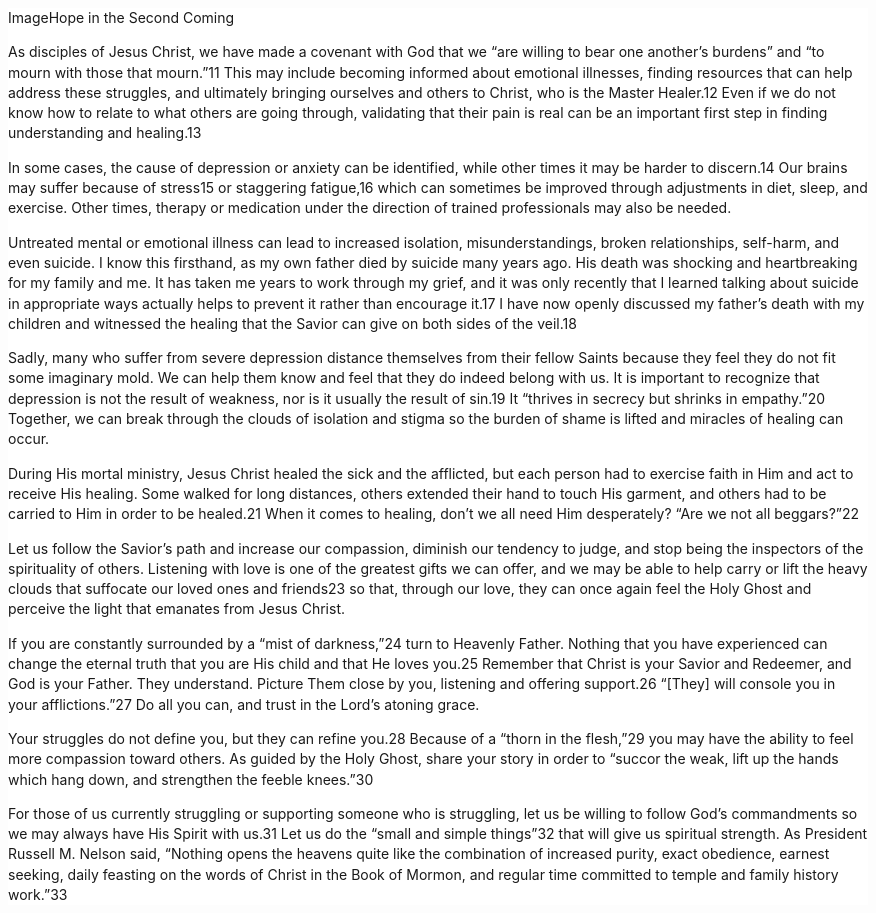   ImageHope in the Second Coming

As disciples of Jesus Christ, we have made a covenant with God that we “are willing to bear one another’s burdens” and “to mourn with those that mourn.”11 This may include becoming informed about emotional illnesses, finding resources that can help address these struggles, and ultimately bringing ourselves and others to Christ, who is the Master Healer.12 Even if we do not know how to relate to what others are going through, validating that their pain is real can be an important first step in finding understanding and healing.13

In some cases, the cause of depression or anxiety can be identified, while other times it may be harder to discern.14 Our brains may suffer because of stress15 or staggering fatigue,16 which can sometimes be improved through adjustments in diet, sleep, and exercise. Other times, therapy or medication under the direction of trained professionals may also be needed.

Untreated mental or emotional illness can lead to increased isolation, misunderstandings, broken relationships, self-harm, and even suicide. I know this firsthand, as my own father died by suicide many years ago. His death was shocking and heartbreaking for my family and me. It has taken me years to work through my grief, and it was only recently that I learned talking about suicide in appropriate ways actually helps to prevent it rather than encourage it.17 I have now openly discussed my father’s death with my children and witnessed the healing that the Savior can give on both sides of the veil.18

Sadly, many who suffer from severe depression distance themselves from their fellow Saints because they feel they do not fit some imaginary mold. We can help them know and feel that they do indeed belong with us. It is important to recognize that depression is not the result of weakness, nor is it usually the result of sin.19 It “thrives in secrecy but shrinks in empathy.”20 Together, we can break through the clouds of isolation and stigma so the burden of shame is lifted and miracles of healing can occur.

During His mortal ministry, Jesus Christ healed the sick and the afflicted, but each person had to exercise faith in Him and act to receive His healing. Some walked for long distances, others extended their hand to touch His garment, and others had to be carried to Him in order to be healed.21 When it comes to healing, don’t we all need Him desperately? “Are we not all beggars?”22

Let us follow the Savior’s path and increase our compassion, diminish our tendency to judge, and stop being the inspectors of the spirituality of others. Listening with love is one of the greatest gifts we can offer, and we may be able to help carry or lift the heavy clouds that suffocate our loved ones and friends23 so that, through our love, they can once again feel the Holy Ghost and perceive the light that emanates from Jesus Christ.

If you are constantly surrounded by a “mist of darkness,”24 turn to Heavenly Father. Nothing that you have experienced can change the eternal truth that you are His child and that He loves you.25 Remember that Christ is your Savior and Redeemer, and God is your Father. They understand. Picture Them close by you, listening and offering support.26 “[They] will console you in your afflictions.”27 Do all you can, and trust in the Lord’s atoning grace.

Your struggles do not define you, but they can refine you.28 Because of a “thorn in the flesh,”29 you may have the ability to feel more compassion toward others. As guided by the Holy Ghost, share your story in order to “succor the weak, lift up the hands which hang down, and strengthen the feeble knees.”30

For those of us currently struggling or supporting someone who is struggling, let us be willing to follow God’s commandments so we may always have His Spirit with us.31 Let us do the “small and simple things”32 that will give us spiritual strength. As President Russell M. Nelson said, “Nothing opens the heavens quite like the combination of increased purity, exact obedience, earnest seeking, daily feasting on the words of Christ in the Book of Mormon, and regular time committed to temple and family history work.”33
